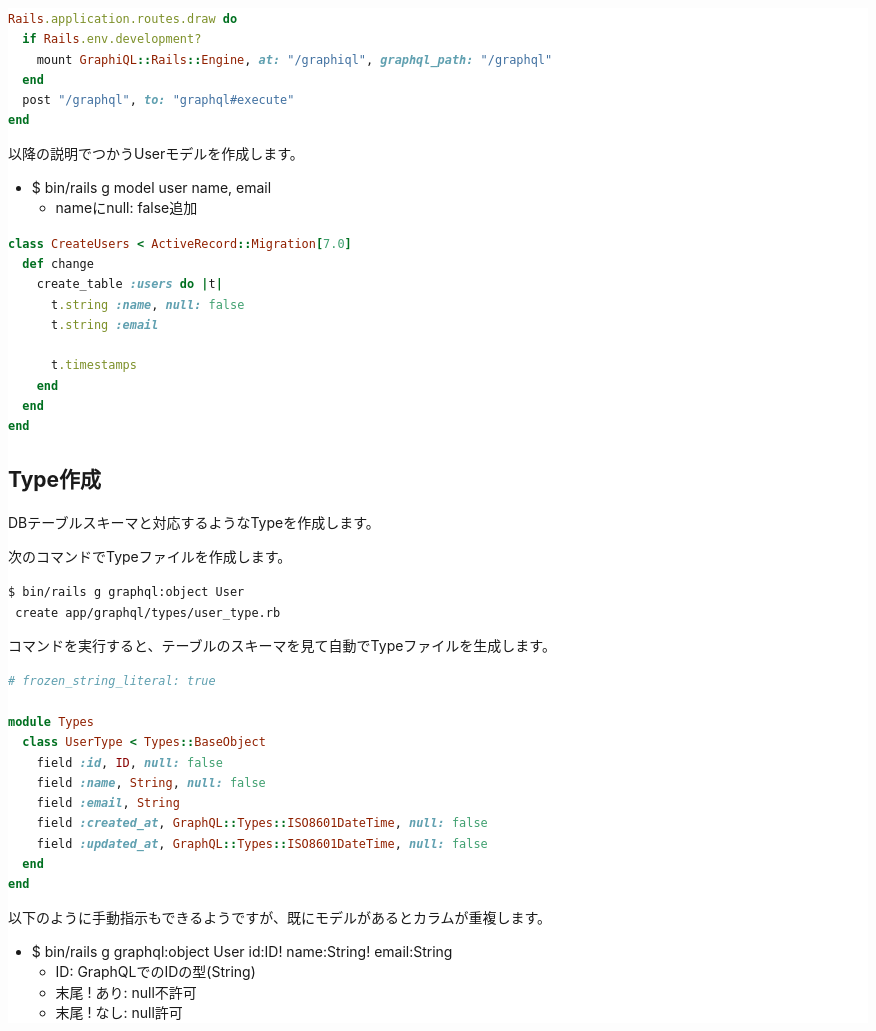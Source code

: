 ```config/routes.rb
Rails.application.routes.draw do
  if Rails.env.development?
    mount GraphiQL::Rails::Engine, at: "/graphiql", graphql_path: "/graphql"
  end
  post "/graphql", to: "graphql#execute"
end
```

以降の説明でつかうUserモデルを作成します。

- $ bin/rails g model user name, email
  - nameにnull: false追加

```db/migrate/xxx_create_users.rb
class CreateUsers < ActiveRecord::Migration[7.0]
  def change
    create_table :users do |t|
      t.string :name, null: false
      t.string :email

      t.timestamps
    end
  end
end
```

## Type作成

DBテーブルスキーマと対応するようなTypeを作成します。

次のコマンドでTypeファイルを作成します。

```
$ bin/rails g graphql:object User
 create app/graphql/types/user_type.rb
```

コマンドを実行すると、テーブルのスキーマを見て自動でTypeファイルを生成します。

```app/graphql/types/user_type.rb
# frozen_string_literal: true

module Types
  class UserType < Types::BaseObject
    field :id, ID, null: false
    field :name, String, null: false
    field :email, String
    field :created_at, GraphQL::Types::ISO8601DateTime, null: false
    field :updated_at, GraphQL::Types::ISO8601DateTime, null: false
  end
end
```

以下のように手動指示もできるようですが、既にモデルがあるとカラムが重複します。

- $ bin/rails g graphql:object User id:ID! name:String! email:String
  - ID: GraphQLでのIDの型(String)
  - 末尾 ! あり: null不許可
  - 末尾 ! なし: null許可
